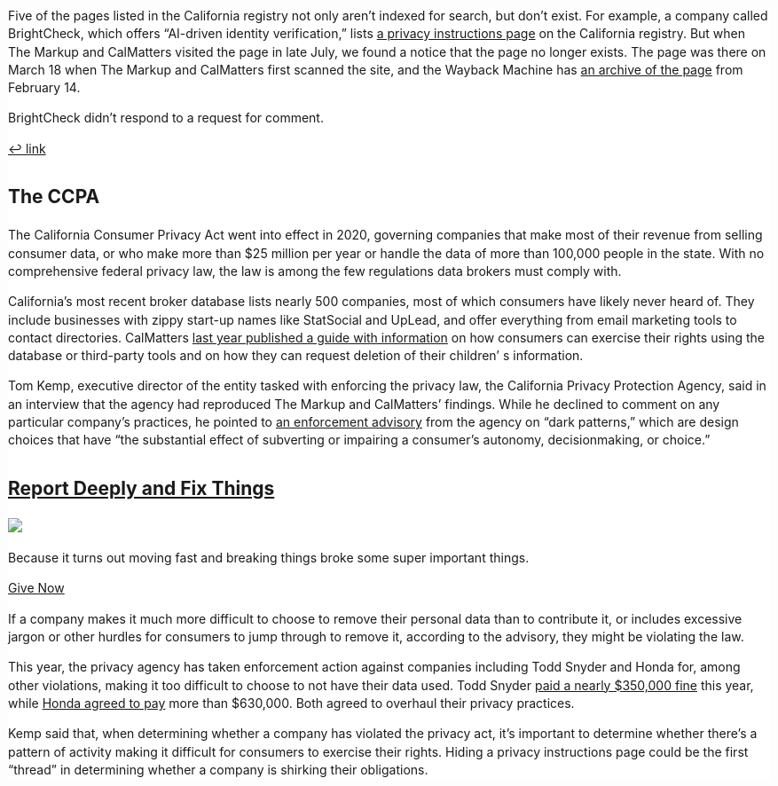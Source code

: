 Five of the pages listed in the California registry not only aren’t indexed for search, but don’t exist. For example, a company called BrightCheck, which offers “AI-driven identity verification,” lists [a privacy instructions page](https://www.brightcheck.com/opt-out-preferences) on the California registry. But when The Markup and CalMatters visited the page in late July, we found a notice that the page no longer exists. The page was there on March 18 when The Markup and CalMatters first scanned the site, and the Wayback Machine has [an archive of the page](https://web.archive.org/web/20250214110043/https://brightcheck.com/opt-out-preferences/) from February 14. 

BrightCheck didn’t respond to a request for comment.

[↩︎ link](#the-ccpa)

## The CCPA

The California Consumer Privacy Act went into effect in 2020, governing companies that make most of their revenue from selling consumer data, or who make more than $25 million per year or handle the data of more than 100,000 people in the state. With no comprehensive federal privacy law, the law is among the few regulations data brokers must comply with. 

California’s most recent broker database lists nearly 500 companies, most of which consumers have likely never heard of. They include businesses with zippy start-up names like StatSocial and UpLead, and offer everything from email marketing tools to contact directories. CalMatters [last year published a guide with information](https://calmatters.org/economy/technology/2024/04/data-broker-registry/) on how consumers can exercise their rights using the database or third-party tools and on how they can request deletion of their children’ s information.

Tom Kemp, executive director of the entity tasked with enforcing the privacy law, the California Privacy Protection Agency, said in an interview that the agency had reproduced The Markup and CalMatters’ findings. While he declined to comment on any particular company’s practices, he pointed to [an enforcement advisory](https://cppa.ca.gov/pdf/enfadvisory202402.pdf) from the agency on “dark patterns,” which are design choices that have “the substantial effect of subverting or impairing a consumer’s autonomy, decisionmaking, or choice.”

## [Report Deeply and Fix Things](/donate-202205)

  [![](https://mrkp-static-production.themarkup.org/uploads/2021/11/support_woman_16-9-360x203.jpg)](/donate-202205)

Because it turns out moving fast and breaking things broke some super important things.

[Give Now](/donate-202205)

If a company makes it much more difficult to choose to remove their personal data than to contribute it, or includes excessive jargon or other hurdles for consumers to jump through to remove it, according to the advisory, they might be violating the law.

This year, the privacy agency has taken enforcement action against companies including Todd Snyder and Honda for, among other violations, making it too difficult to choose to not have their data used. Todd Snyder [paid a nearly $350,000 fine](https://cppa.ca.gov/announcements/2025/20250506.html) this year, while [Honda agreed to pay](https://cppa.ca.gov/announcements/2025/20250312.html) more than $630,000. Both agreed to overhaul their privacy practices.

Kemp said that, when determining whether a company has violated the privacy act, it’s important to determine whether there’s a pattern of activity making it difficult for consumers to exercise their rights. Hiding a privacy instructions page could be the first “thread” in determining whether a company is shirking their obligations. 
